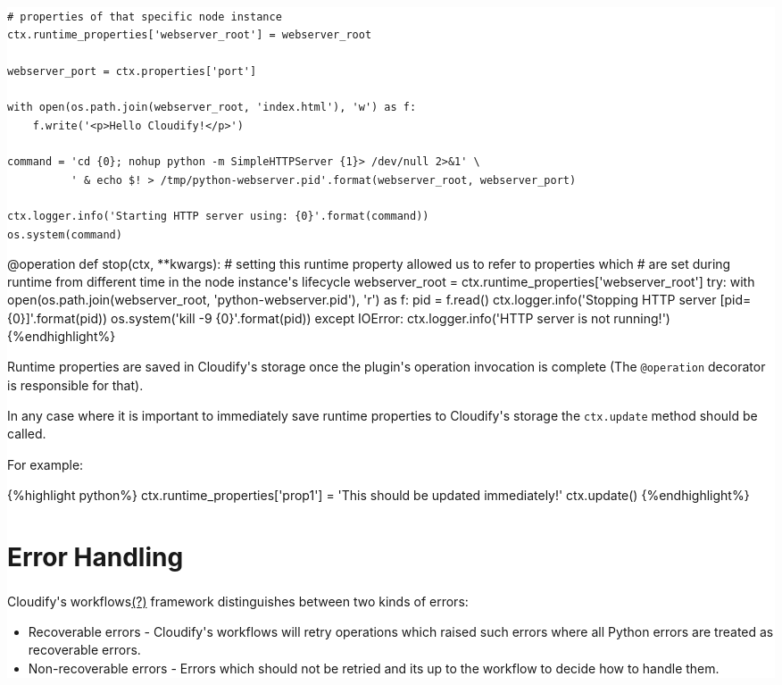     # properties of that specific node instance
    ctx.runtime_properties['webserver_root'] = webserver_root

    webserver_port = ctx.properties['port']

    with open(os.path.join(webserver_root, 'index.html'), 'w') as f:
        f.write('<p>Hello Cloudify!</p>')

    command = 'cd {0}; nohup python -m SimpleHTTPServer {1}> /dev/null 2>&1' \
              ' & echo $! > /tmp/python-webserver.pid'.format(webserver_root, webserver_port)

    ctx.logger.info('Starting HTTP server using: {0}'.format(command))
    os.system(command)


@operation
def stop(ctx, **kwargs):
    # setting this runtime property allowed us to refer to properties which
    # are set during runtime from different time in the node instance's lifecycle
    webserver_root = ctx.runtime_properties['webserver_root']
    try:
        with open(os.path.join(webserver_root, 'python-webserver.pid'), 'r') as f:
            pid = f.read()
        ctx.logger.info('Stopping HTTP server [pid={0}]'.format(pid))
        os.system('kill -9 {0}'.format(pid))
    except IOError:
        ctx.logger.info('HTTP server is not running!')
{%endhighlight%}

Runtime properties are saved in Cloudify's storage once the plugin's operation invocation is complete (The `@operation` decorator is responsible for that).

In any case where it is important to immediately save runtime properties to Cloudify's storage the `ctx.update` method should be called.

For example:

{%highlight python%}
ctx.runtime_properties['prop1'] = 'This should be updated immediately!'
ctx.update()
{%endhighlight%}

# Error Handling

Cloudify's workflows[(?)]({{page.terminology_link}}#workflow) framework distinguishes between two kinds of errors:

- Recoverable errors - Cloudify's workflows will retry operations which raised such errors where all Python errors are treated as recoverable errors.
- Non-recoverable errors - Errors which should not be retried and its up to the workflow to decide how to handle them.

